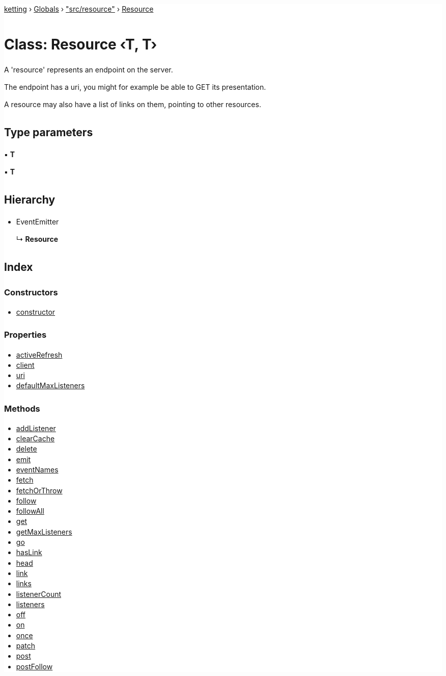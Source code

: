 [ketting](../README.md) › [Globals](../globals.md) › ["src/resource"](../modules/_src_resource_.md) › [Resource](_src_resource_.resource.md)

# Class: Resource ‹**T, T**›

A 'resource' represents an endpoint on the server.

The endpoint has a uri, you might for example be able to GET its
presentation.

A resource may also have a list of links on them, pointing to other
resources.

## Type parameters

▪ **T**

▪ **T**

## Hierarchy

* EventEmitter

  ↳ **Resource**

## Index

### Constructors

* [constructor](_src_resource_.resource.md#constructor)

### Properties

* [activeRefresh](_src_resource_.resource.md#activerefresh)
* [client](_src_resource_.resource.md#client)
* [uri](_src_resource_.resource.md#uri)
* [defaultMaxListeners](_src_resource_.resource.md#static-defaultmaxlisteners)

### Methods

* [addListener](_src_resource_.resource.md#addlistener)
* [clearCache](_src_resource_.resource.md#clearcache)
* [delete](_src_resource_.resource.md#delete)
* [emit](_src_resource_.resource.md#emit)
* [eventNames](_src_resource_.resource.md#eventnames)
* [fetch](_src_resource_.resource.md#fetch)
* [fetchOrThrow](_src_resource_.resource.md#fetchorthrow)
* [follow](_src_resource_.resource.md#follow)
* [followAll](_src_resource_.resource.md#followall)
* [get](_src_resource_.resource.md#get)
* [getMaxListeners](_src_resource_.resource.md#getmaxlisteners)
* [go](_src_resource_.resource.md#go)
* [hasLink](_src_resource_.resource.md#haslink)
* [head](_src_resource_.resource.md#head)
* [link](_src_resource_.resource.md#link)
* [links](_src_resource_.resource.md#links)
* [listenerCount](_src_resource_.resource.md#listenercount)
* [listeners](_src_resource_.resource.md#listeners)
* [off](_src_resource_.resource.md#off)
* [on](_src_resource_.resource.md#on)
* [once](_src_resource_.resource.md#once)
* [patch](_src_resource_.resource.md#patch)
* [post](_src_resource_.resource.md#post)
* [postFollow](_src_resource_.resource.md#postfollow)